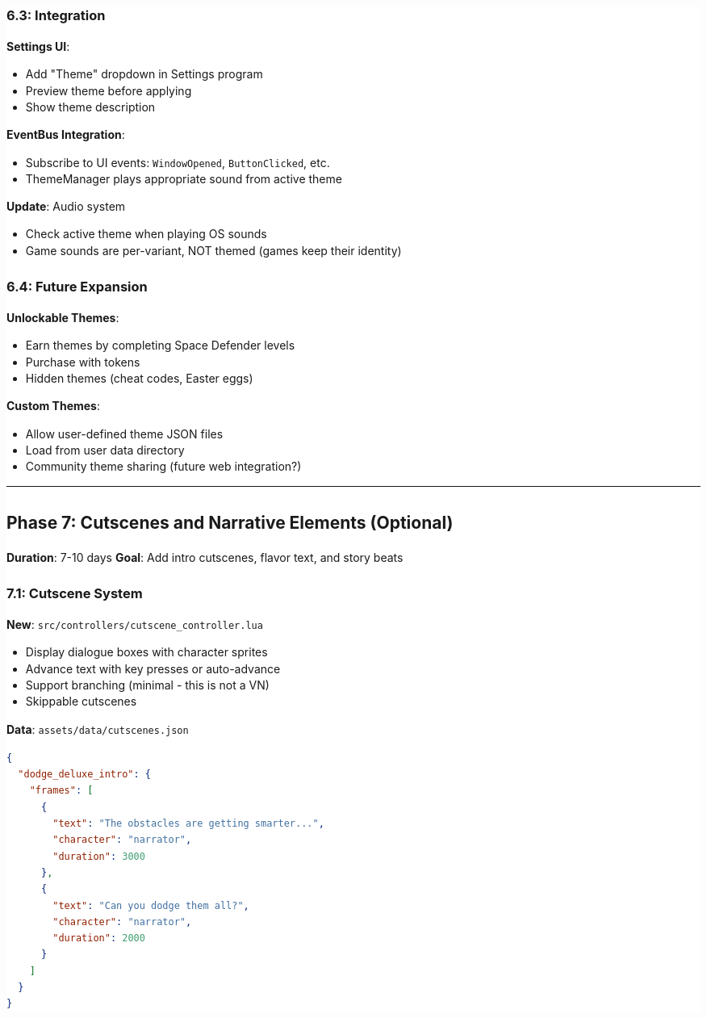 
### 6.3: Integration

**Settings UI**:
- Add "Theme" dropdown in Settings program
- Preview theme before applying
- Show theme description

**EventBus Integration**:
- Subscribe to UI events: `WindowOpened`, `ButtonClicked`, etc.
- ThemeManager plays appropriate sound from active theme

**Update**: Audio system
- Check active theme when playing OS sounds
- Game sounds are per-variant, NOT themed (games keep their identity)

### 6.4: Future Expansion

**Unlockable Themes**:
- Earn themes by completing Space Defender levels
- Purchase with tokens
- Hidden themes (cheat codes, Easter eggs)

**Custom Themes**:
- Allow user-defined theme JSON files
- Load from user data directory
- Community theme sharing (future web integration?)

---

## Phase 7: Cutscenes and Narrative Elements (Optional)

**Duration**: 7-10 days
**Goal**: Add intro cutscenes, flavor text, and story beats

### 7.1: Cutscene System

**New**: `src/controllers/cutscene_controller.lua`

- Display dialogue boxes with character sprites
- Advance text with key presses or auto-advance
- Support branching (minimal - this is not a VN)
- Skippable cutscenes

**Data**: `assets/data/cutscenes.json`

```json
{
  "dodge_deluxe_intro": {
    "frames": [
      {
        "text": "The obstacles are getting smarter...",
        "character": "narrator",
        "duration": 3000
      },
      {
        "text": "Can you dodge them all?",
        "character": "narrator",
        "duration": 2000
      }
    ]
  }
}
```
